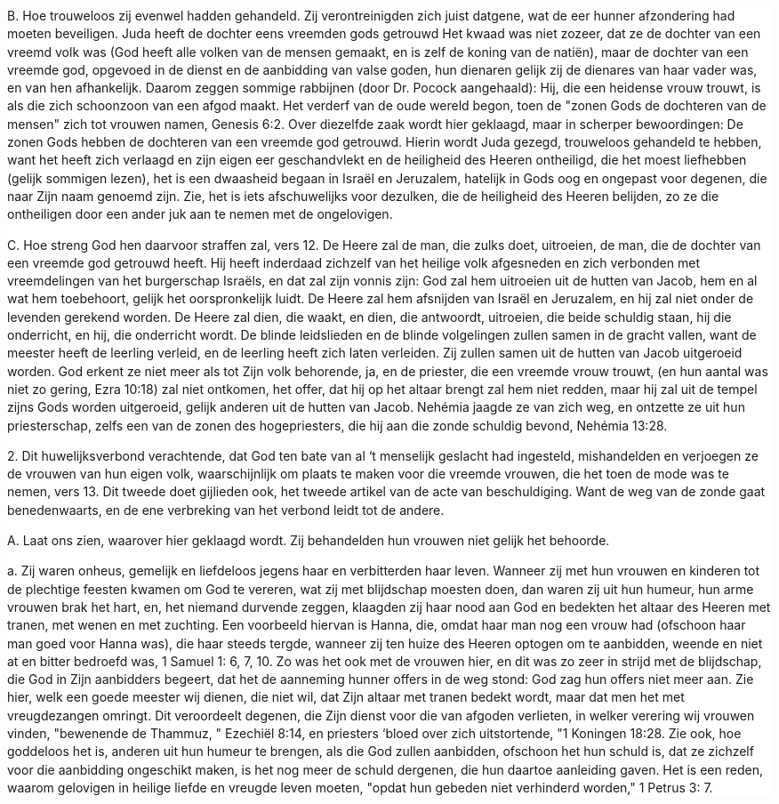 B. Hoe trouweloos zij evenwel hadden gehandeld. Zij verontreinigden zich juist datgene, wat de eer hunner afzondering had moeten beveiligen. Juda heeft de dochter eens vreemden gods getrouwd Het kwaad was niet zozeer, dat ze de dochter van een vreemd volk was (God heeft alle volken van de mensen gemaakt, en is zelf de koning van de natiën), maar de dochter van een vreemde god, opgevoed in de dienst en de aanbidding van valse goden, hun dienaren gelijk zij de dienares van haar vader was, en van hen afhankelijk. Daarom zeggen sommige rabbijnen (door Dr. Pocock aangehaald): Hij, die een heidense vrouw trouwt, is als die zich schoonzoon van een afgod maakt. Het verderf van de oude wereld begon, toen de "zonen Gods de dochteren van de mensen" zich tot vrouwen namen, Genesis 6:2. Over diezelfde zaak wordt hier geklaagd, maar in scherper bewoordingen: De zonen Gods hebben de dochteren van een vreemde god getrouwd. Hierin wordt Juda gezegd, trouweloos gehandeld te hebben, want het heeft zich verlaagd en zijn eigen eer geschandvlekt en de heiligheid des Heeren ontheiligd, die het moest liefhebben (gelijk sommigen lezen), het is een dwaasheid begaan in Israël en Jeruzalem, hatelijk in Gods oog en ongepast voor degenen, die naar Zijn naam genoemd zijn. Zie, het is iets afschuwelijks voor dezulken, die de heiligheid des Heeren belijden, zo ze die ontheiligen door een ander juk aan te nemen met de ongelovigen.

C. Hoe streng God hen daarvoor straffen zal, vers 12. De Heere zal de man, die zulks doet, uitroeien, de man, die de dochter van een vreemde god getrouwd heeft. Hij heeft inderdaad zichzelf van het heilige volk afgesneden en zich verbonden met vreemdelingen van het burgerschap Israëls, en dat zal zijn vonnis zijn: God zal hem uitroeien uit de hutten van Jacob, hem en al wat hem toebehoort, gelijk het oorspronkelijk luidt. De Heere zal hem afsnijden van Israël en Jeruzalem, en hij zal niet onder de levenden gerekend worden. De Heere zal dien, die waakt, en dien, die antwoordt, uitroeien, die beide schuldig staan, hij die onderricht, en hij, die onderricht wordt. De blinde leidslieden en de blinde volgelingen zullen samen in de gracht vallen, want de meester heeft de leerling verleid, en de leerling heeft zich laten verleiden. Zij zullen samen uit de hutten van Jacob uitgeroeid worden. God erkent ze niet meer als tot Zijn volk behorende, ja, en de priester, die een vreemde vrouw trouwt, (en hun aantal was niet zo gering, Ezra 10:18) zal niet ontkomen, het offer, dat hij op het altaar brengt zal hem niet redden, maar hij zal uit de tempel zijns Gods worden uitgeroeid, gelijk anderen uit de hutten van Jacob. Nehémia jaagde ze van zich weg, en ontzette ze uit hun priesterschap, zelfs een van de zonen des hogepriesters, die hij aan die zonde schuldig bevond, Nehémia 13:28.

2\. Dit huwelijksverbond verachtende, dat God ten bate van al ‘t menselijk geslacht had ingesteld, mishandelden en verjoegen ze de vrouwen van hun eigen volk, waarschijnlijk om plaats te maken voor die vreemde vrouwen, die het toen de mode was te nemen, vers 13. Dit tweede doet gijlieden ook, het tweede artikel van de acte van beschuldiging. Want de weg van de zonde gaat benedenwaarts, en de ene verbreking van het verbond leidt tot de andere.

A. Laat ons zien, waarover hier geklaagd wordt. Zij behandelden hun vrouwen niet gelijk het behoorde.

a. Zij waren onheus, gemelijk en liefdeloos jegens haar en verbitterden haar leven. Wanneer zij met hun vrouwen en kinderen tot de plechtige feesten kwamen om God te vereren, wat zij met blijdschap moesten doen, dan waren zij uit hun humeur, hun arme vrouwen brak het hart, en, het niemand durvende zeggen, klaagden zij haar nood aan God en bedekten het altaar des Heeren met tranen, met wenen en met zuchting. Een voorbeeld hiervan is Hanna, die, omdat haar man nog een vrouw had (ofschoon haar man goed voor Hanna was), die haar steeds tergde, wanneer zij ten huize des Heeren optogen om te aanbidden, weende en niet at en bitter bedroefd was, 1 Samuel 1: 6, 7, 10. Zo was het ook met de vrouwen hier, en dit was zo zeer in strijd met de blijdschap, die God in Zijn aanbidders begeert, dat het de aanneming hunner offers in de weg stond: God zag hun offers niet meer aan. Zie hier, welk een goede meester wij dienen, die niet wil, dat Zijn altaar met tranen bedekt wordt, maar dat men het met vreugdezangen omringt. Dit veroordeelt degenen, die Zijn dienst voor die van afgoden verlieten, in welker verering wij vrouwen vinden, "bewenende de Thammuz, " Ezechiël 8:14, en priesters ‘bloed over zich uitstortende, "1 Koningen 18:28. Zie ook, hoe goddeloos het is, anderen uit hun humeur te brengen, als die God zullen aanbidden, ofschoon het hun schuld is, dat ze zichzelf voor die aanbidding ongeschikt maken, is het nog meer de schuld dergenen, die hun daartoe aanleiding gaven. Het is een reden, waarom gelovigen in heilige liefde en vreugde leven moeten, "opdat hun gebeden niet verhinderd worden," 1 Petrus 3: 7.
